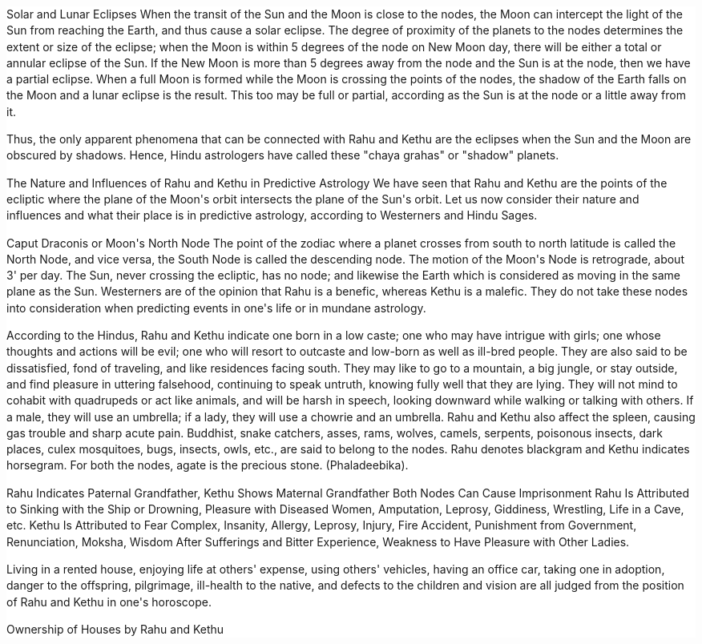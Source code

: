 Solar and Lunar Eclipses
When the transit of the Sun and the Moon is close to the nodes, the Moon can intercept the light of the Sun from reaching the Earth, and thus cause a solar eclipse. The degree of proximity of the planets to the nodes determines the extent or size of the eclipse; when the Moon is within 5 degrees of the node on New Moon day, there will be either a total or annular eclipse of the Sun. If the New Moon is more than 5 degrees away from the node and the Sun is at the node, then we have a partial eclipse. When a full Moon is formed while the Moon is crossing the points of the nodes, the shadow of the Earth falls on the Moon and a lunar eclipse is the result. This too may be full or partial, according as the Sun is at the node or a little away from it.

Thus, the only apparent phenomena that can be connected with Rahu and Kethu are the eclipses when the Sun and the Moon are obscured by shadows. Hence, Hindu astrologers have called these "chaya grahas" or "shadow" planets.

The Nature and Influences of Rahu and Kethu in Predictive Astrology
We have seen that Rahu and Kethu are the points of the ecliptic where the plane of the Moon's orbit intersects the plane of the Sun's orbit. Let us now consider their nature and influences and what their place is in predictive astrology, according to Westerners and Hindu Sages.

Caput Draconis or Moon's North Node
The point of the zodiac where a planet crosses from south to north latitude is called the North Node, and vice versa, the South Node is called the descending node. The motion of the Moon's Node is retrograde, about 3' per day. The Sun, never crossing the ecliptic, has no node; and likewise the Earth which is considered as moving in the same plane as the Sun.
Westerners are of the opinion that Rahu is a benefic, whereas Kethu is a malefic. They do not take these nodes into consideration when predicting events in one's life or in mundane astrology.

According to the Hindus, Rahu and Kethu indicate one born in a low caste; one who may have intrigue with girls; one whose thoughts and actions will be evil; one who will resort to outcaste and low-born as well as ill-bred people. They are also said to be dissatisfied, fond of traveling, and like residences facing south. They may like to go to a mountain, a big jungle, or stay outside, and find pleasure in uttering falsehood, continuing to speak untruth, knowing fully well that they are lying. They will not mind to cohabit with quadrupeds or act like animals, and will be harsh in speech, looking downward while walking or talking with others. If a male, they will use an umbrella; if a lady, they will use a chowrie and an umbrella. Rahu and Kethu also affect the spleen, causing gas trouble and sharp acute pain. Buddhist, snake catchers, asses, rams, wolves, camels, serpents, poisonous insects, dark places, culex mosquitoes, bugs, insects, owls, etc., are said to belong to the nodes. Rahu denotes blackgram and Kethu indicates horsegram. For both the nodes, agate is the precious stone. (Phaladeebika).

Rahu Indicates Paternal Grandfather, Kethu Shows Maternal Grandfather
Both Nodes Can Cause Imprisonment
Rahu Is Attributed to Sinking with the Ship or Drowning, Pleasure with Diseased Women, Amputation, Leprosy, Giddiness, Wrestling, Life in a Cave, etc.
Kethu Is Attributed to Fear Complex, Insanity, Allergy, Leprosy, Injury, Fire Accident, Punishment from Government, Renunciation, Moksha, Wisdom After Sufferings and Bitter Experience, Weakness to Have Pleasure with Other Ladies.

Living in a rented house, enjoying life at others' expense, using others' vehicles, having an office car, taking one in adoption, danger to the offspring, pilgrimage, ill-health to the native, and defects to the children and vision are all judged from the position of Rahu and Kethu in one's horoscope.

Ownership of Houses by Rahu and Kethu
